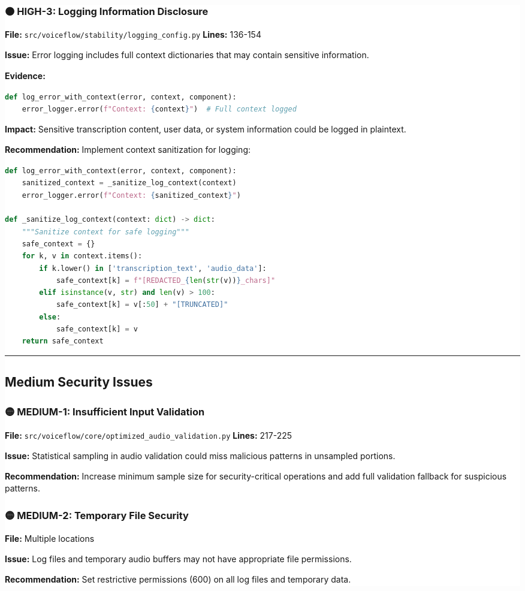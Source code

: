 ### 🟠 HIGH-3: Logging Information Disclosure
**File:** `src/voiceflow/stability/logging_config.py`
**Lines:** 136-154

**Issue:** Error logging includes full context dictionaries that may contain sensitive information.

**Evidence:**
```python
def log_error_with_context(error, context, component):
    error_logger.error(f"Context: {context}")  # Full context logged
```

**Impact:** Sensitive transcription content, user data, or system information could be logged in plaintext.

**Recommendation:** Implement context sanitization for logging:
```python
def log_error_with_context(error, context, component):
    sanitized_context = _sanitize_log_context(context)
    error_logger.error(f"Context: {sanitized_context}")

def _sanitize_log_context(context: dict) -> dict:
    """Sanitize context for safe logging"""
    safe_context = {}
    for k, v in context.items():
        if k.lower() in ['transcription_text', 'audio_data']:
            safe_context[k] = f"[REDACTED_{len(str(v))}_chars]"
        elif isinstance(v, str) and len(v) > 100:
            safe_context[k] = v[:50] + "[TRUNCATED]"
        else:
            safe_context[k] = v
    return safe_context
```

---

## Medium Security Issues

### 🟡 MEDIUM-1: Insufficient Input Validation
**File:** `src/voiceflow/core/optimized_audio_validation.py`
**Lines:** 217-225

**Issue:** Statistical sampling in audio validation could miss malicious patterns in unsampled portions.

**Recommendation:** Increase minimum sample size for security-critical operations and add full validation fallback for suspicious patterns.

### 🟡 MEDIUM-2: Temporary File Security
**File:** Multiple locations

**Issue:** Log files and temporary audio buffers may not have appropriate file permissions.

**Recommendation:** Set restrictive permissions (600) on all log files and temporary data.
